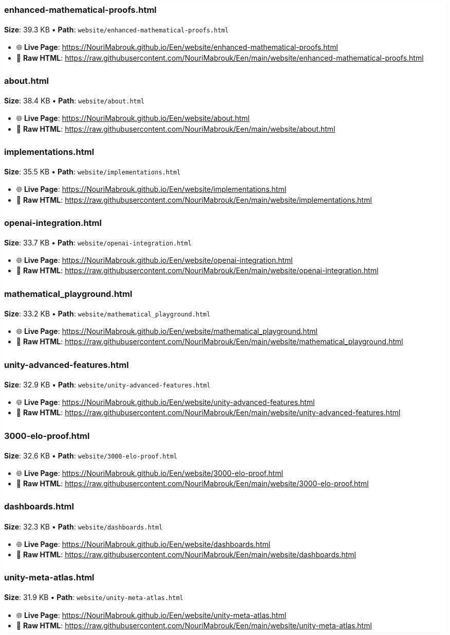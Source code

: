 ### enhanced-mathematical-proofs.html
**Size**: 39.3 KB • **Path**: `website/enhanced-mathematical-proofs.html`
- 🌐 **Live Page**: https://NouriMabrouk.github.io/Een/website/enhanced-mathematical-proofs.html
- 📄 **Raw HTML**: https://raw.githubusercontent.com/NouriMabrouk/Een/main/website/enhanced-mathematical-proofs.html

### about.html
**Size**: 38.4 KB • **Path**: `website/about.html`
- 🌐 **Live Page**: https://NouriMabrouk.github.io/Een/website/about.html
- 📄 **Raw HTML**: https://raw.githubusercontent.com/NouriMabrouk/Een/main/website/about.html

### implementations.html
**Size**: 35.5 KB • **Path**: `website/implementations.html`
- 🌐 **Live Page**: https://NouriMabrouk.github.io/Een/website/implementations.html
- 📄 **Raw HTML**: https://raw.githubusercontent.com/NouriMabrouk/Een/main/website/implementations.html

### openai-integration.html
**Size**: 33.7 KB • **Path**: `website/openai-integration.html`
- 🌐 **Live Page**: https://NouriMabrouk.github.io/Een/website/openai-integration.html
- 📄 **Raw HTML**: https://raw.githubusercontent.com/NouriMabrouk/Een/main/website/openai-integration.html

### mathematical_playground.html
**Size**: 33.2 KB • **Path**: `website/mathematical_playground.html`
- 🌐 **Live Page**: https://NouriMabrouk.github.io/Een/website/mathematical_playground.html
- 📄 **Raw HTML**: https://raw.githubusercontent.com/NouriMabrouk/Een/main/website/mathematical_playground.html

### unity-advanced-features.html
**Size**: 32.9 KB • **Path**: `website/unity-advanced-features.html`
- 🌐 **Live Page**: https://NouriMabrouk.github.io/Een/website/unity-advanced-features.html
- 📄 **Raw HTML**: https://raw.githubusercontent.com/NouriMabrouk/Een/main/website/unity-advanced-features.html

### 3000-elo-proof.html
**Size**: 32.6 KB • **Path**: `website/3000-elo-proof.html`
- 🌐 **Live Page**: https://NouriMabrouk.github.io/Een/website/3000-elo-proof.html
- 📄 **Raw HTML**: https://raw.githubusercontent.com/NouriMabrouk/Een/main/website/3000-elo-proof.html

### dashboards.html
**Size**: 32.3 KB • **Path**: `website/dashboards.html`
- 🌐 **Live Page**: https://NouriMabrouk.github.io/Een/website/dashboards.html
- 📄 **Raw HTML**: https://raw.githubusercontent.com/NouriMabrouk/Een/main/website/dashboards.html

### unity-meta-atlas.html
**Size**: 31.9 KB • **Path**: `website/unity-meta-atlas.html`
- 🌐 **Live Page**: https://NouriMabrouk.github.io/Een/website/unity-meta-atlas.html
- 📄 **Raw HTML**: https://raw.githubusercontent.com/NouriMabrouk/Een/main/website/unity-meta-atlas.html

